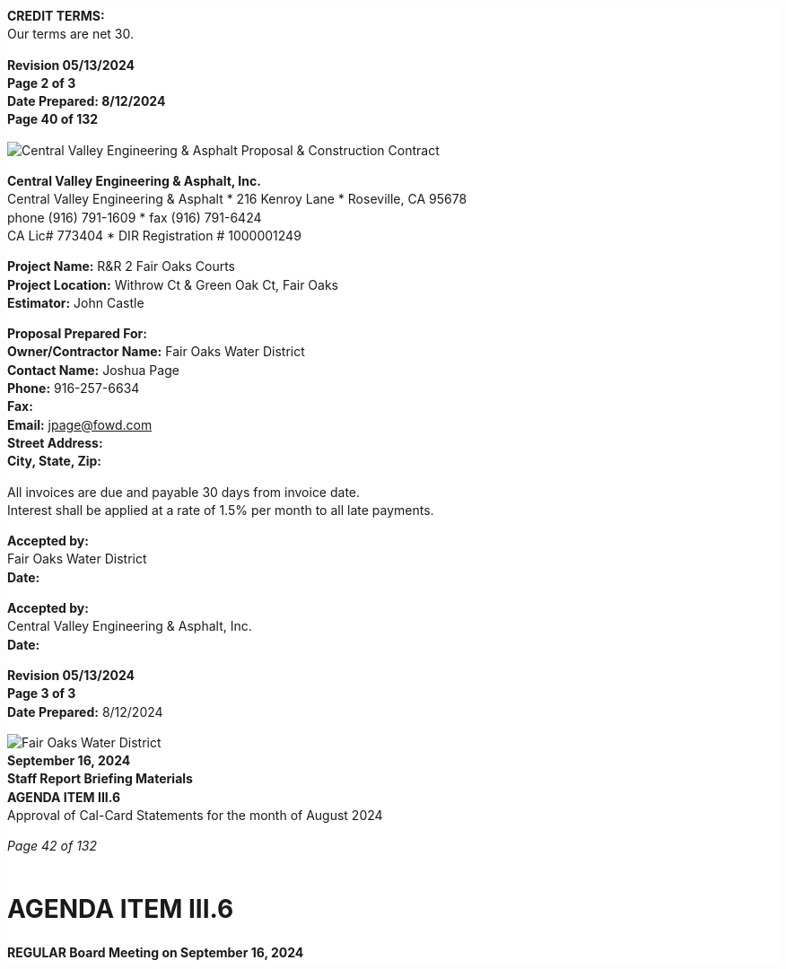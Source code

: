 
**CREDIT TERMS:**  
Our terms are net 30.  

**Revision 05/13/2024**  
**Page 2 of 3**  
**Date Prepared: 8/12/2024**  
**Page 40 of 132**  

![Central Valley Engineering & Asphalt Proposal & Construction Contract](https://via.placeholder.com/993x768.png?text=Central+Valley+Engineering+%26+Asphalt+Proposal+%26+Construction+Contract)

**Central Valley Engineering & Asphalt, Inc.**  
Central Valley Engineering & Asphalt * 216 Kenroy Lane * Roseville, CA 95678  
phone (916) 791-1609 * fax (916) 791-6424  
CA Lic# 773404 * DIR Registration # 1000001249  

**Project Name:** R&R 2 Fair Oaks Courts  
**Project Location:** Withrow Ct & Green Oak Ct, Fair Oaks  
**Estimator:** John Castle  

**Proposal Prepared For:**  
**Owner/Contractor Name:** Fair Oaks Water District  
**Contact Name:** Joshua Page  
**Phone:** 916-257-6634  
**Fax:**  
**Email:** jpage@fowd.com  
**Street Address:**  
**City, State, Zip:**  

All invoices are due and payable 30 days from invoice date.  
Interest shall be applied at a rate of 1.5% per month to all late payments.  

**Accepted by:**  
Fair Oaks Water District  
**Date:**  

**Accepted by:**  
Central Valley Engineering & Asphalt, Inc.  
**Date:**  

**Revision 05/13/2024**  
**Page 3 of 3**  
**Date Prepared:** 8/12/2024  

![Fair Oaks Water District](https://via.placeholder.com/150)  
**September 16, 2024**  
**Staff Report Briefing Materials**  
**AGENDA ITEM III.6**  
Approval of Cal-Card Statements for the month of August 2024  

*Page 42 of 132*

# AGENDA ITEM III.6
**REGULAR Board Meeting on September 16, 2024**
